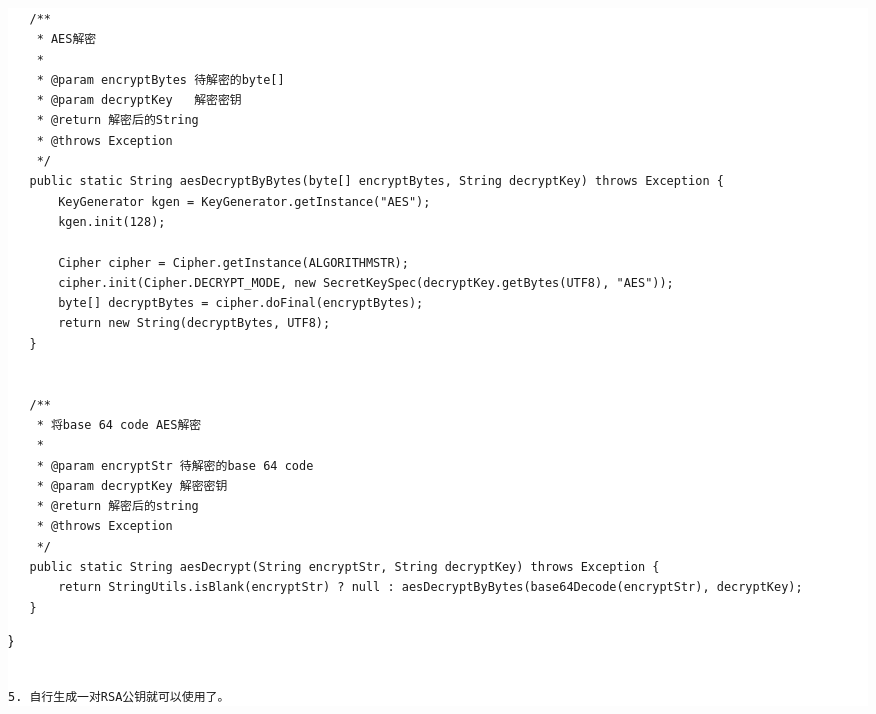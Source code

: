        /**
        * AES解密
        *
        * @param encryptBytes 待解密的byte[]
        * @param decryptKey   解密密钥
        * @return 解密后的String
        * @throws Exception
        */
       public static String aesDecryptByBytes(byte[] encryptBytes, String decryptKey) throws Exception {
           KeyGenerator kgen = KeyGenerator.getInstance("AES");
           kgen.init(128);
    
           Cipher cipher = Cipher.getInstance(ALGORITHMSTR);
           cipher.init(Cipher.DECRYPT_MODE, new SecretKeySpec(decryptKey.getBytes(UTF8), "AES"));
           byte[] decryptBytes = cipher.doFinal(encryptBytes);
           return new String(decryptBytes, UTF8);
       }


       /**
        * 将base 64 code AES解密
        *
        * @param encryptStr 待解密的base 64 code
        * @param decryptKey 解密密钥
        * @return 解密后的string
        * @throws Exception
        */
       public static String aesDecrypt(String encryptStr, String decryptKey) throws Exception {
           return StringUtils.isBlank(encryptStr) ? null : aesDecryptByBytes(base64Decode(encryptStr), decryptKey);
       }
   }
   ```

5. 自行生成一对RSA公钥就可以使用了。
   ```